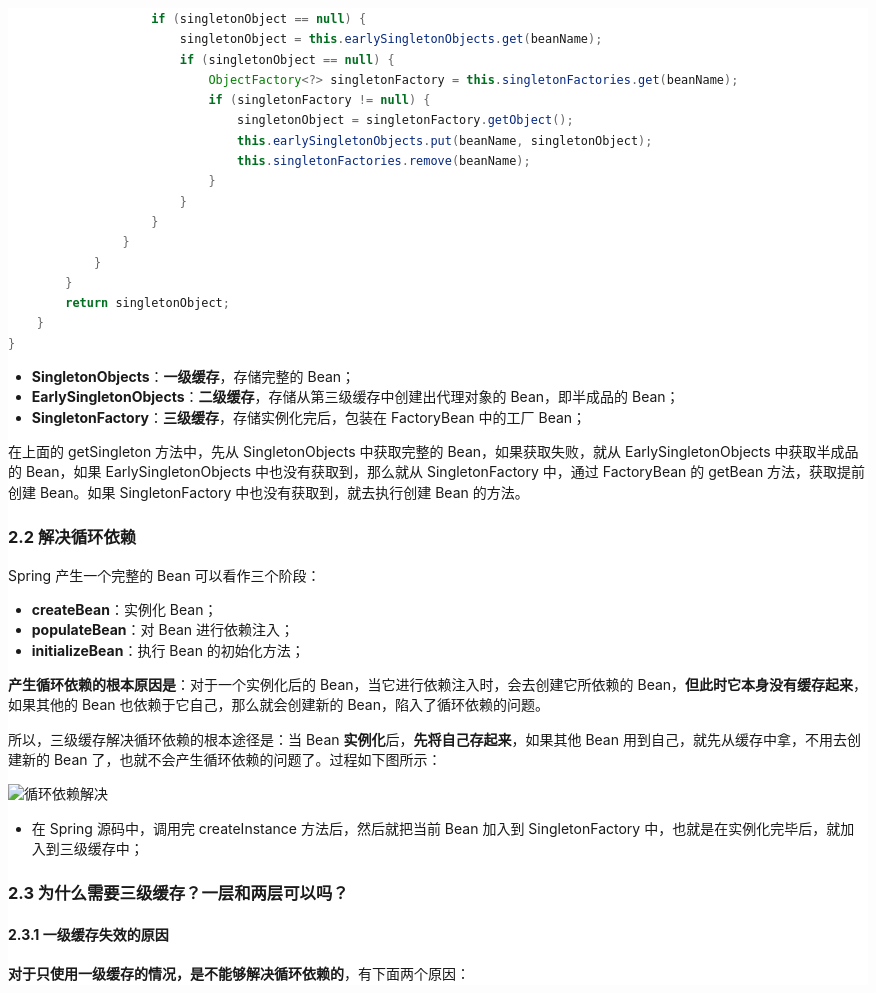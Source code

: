 ```java
					if (singletonObject == null) {
						singletonObject = this.earlySingletonObjects.get(beanName);
						if (singletonObject == null) {
							ObjectFactory<?> singletonFactory = this.singletonFactories.get(beanName);
							if (singletonFactory != null) {
								singletonObject = singletonFactory.getObject();
								this.earlySingletonObjects.put(beanName, singletonObject);
								this.singletonFactories.remove(beanName);
							}
						}
					}
				}
			}
		}
		return singletonObject;
	}
}
```

- **SingletonObjects**：**一级缓存**，存储完整的 Bean；
- **EarlySingletonObjects**：**二级缓存**，存储从第三级缓存中创建出代理对象的 Bean，即半成品的 Bean；
- **SingletonFactory**：**三级缓存**，存储实例化完后，包装在 FactoryBean 中的工厂 Bean；

在上面的 getSingleton 方法中，先从 SingletonObjects 中获取完整的 Bean，如果获取失败，就从 EarlySingletonObjects 中获取半成品的 Bean，如果 EarlySingletonObjects 中也没有获取到，那么就从 SingletonFactory 中，通过 FactoryBean 的 getBean 方法，获取提前创建 Bean。如果 SingletonFactory 中也没有获取到，就去执行创建 Bean 的方法。



### 2.2 解决循环依赖

Spring 产生一个完整的 Bean 可以看作三个阶段：

- **createBean**：实例化 Bean；
- **populateBean**：对 Bean 进行依赖注入；
- **initializeBean**：执行 Bean 的初始化方法；

**产生循环依赖的根本原因是**：对于一个实例化后的 Bean，当它进行依赖注入时，会去创建它所依赖的 Bean，**但此时它本身没有缓存起来**，如果其他的 Bean 也依赖于它自己，那么就会创建新的 Bean，陷入了循环依赖的问题。

所以，三级缓存解决循环依赖的根本途径是：当 Bean **实例化**后，**先将自己存起来**，如果其他 Bean 用到自己，就先从缓存中拿，不用去创建新的 Bean 了，也就不会产生循环依赖的问题了。过程如下图所示：

![循环依赖解决](https://ezreal-tuchuang-1312880100.cos.ap-guangzhou.myqcloud.com/article/1710685475951-3e01450a-7309-4fe3-b32f-e117f202e90a.png)

- 在 Spring 源码中，调用完 createInstance 方法后，然后就把当前 Bean 加入到 SingletonFactory 中，也就是在实例化完毕后，就加入到三级缓存中；



### 2.3 为什么需要三级缓存？一层和两层可以吗？

#### 2.3.1 一级缓存失效的原因

**对于只使用一级缓存的情况，是不能够解决循环依赖的**，有下面两个原因：
